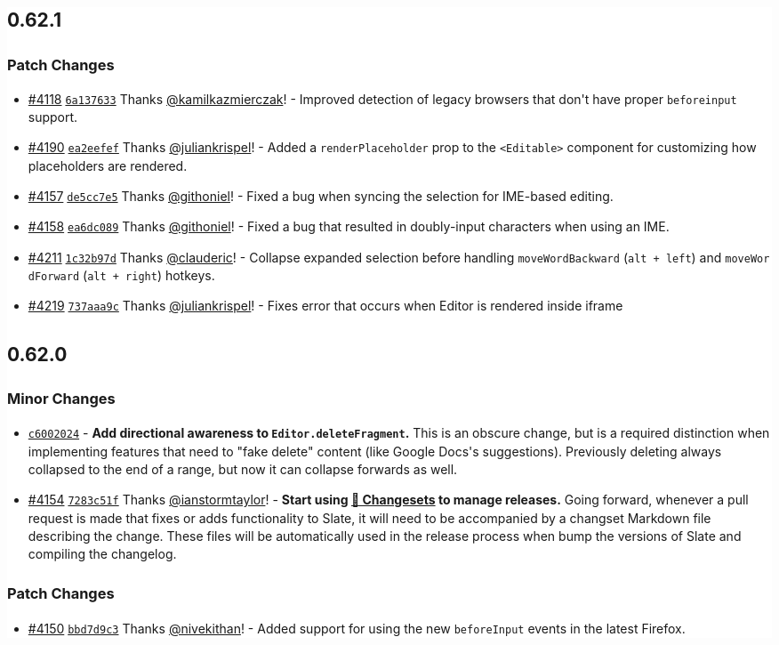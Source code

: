 ## 0.62.1

### Patch Changes

- [#4118](https://github.com/ianstormtaylor/slate/pull/4118) [`6a137633`](https://github.com/ianstormtaylor/slate/commit/6a1376332bbd2567336c444c57c1e64fdf706feb) Thanks [@kamilkazmierczak](https://github.com/kamilkazmierczak)! - Improved detection of legacy browsers that don't have proper `beforeinput` support.

* [#4190](https://github.com/ianstormtaylor/slate/pull/4190) [`ea2eefef`](https://github.com/ianstormtaylor/slate/commit/ea2eefefb84365eb969e91151afc861e0dbefefd) Thanks [@juliankrispel](https://github.com/juliankrispel)! - Added a `renderPlaceholder` prop to the `<Editable>` component for customizing how placeholders are rendered.

- [#4157](https://github.com/ianstormtaylor/slate/pull/4157) [`de5cc7e5`](https://github.com/ianstormtaylor/slate/commit/de5cc7e5ed97fdca9e3766a8d947ab6391e6ccb2) Thanks [@githoniel](https://github.com/githoniel)! - Fixed a bug when syncing the selection for IME-based editing.

* [#4158](https://github.com/ianstormtaylor/slate/pull/4158) [`ea6dc089`](https://github.com/ianstormtaylor/slate/commit/ea6dc08913d9dd671eeb05796dca522a4a35904e) Thanks [@githoniel](https://github.com/githoniel)! - Fixed a bug that resulted in doubly-input characters when using an IME.

- [#4211](https://github.com/ianstormtaylor/slate/pull/4211) [`1c32b97d`](https://github.com/ianstormtaylor/slate/commit/1c32b97d23138d301e9ecb567263e3001cc4dbfa) Thanks [@clauderic](https://github.com/clauderic)! - Collapse expanded selection before handling `moveWordBackward` (`alt + left`) and `moveWordForward` (`alt + right`) hotkeys.

* [#4219](https://github.com/ianstormtaylor/slate/pull/4219) [`737aaa9c`](https://github.com/ianstormtaylor/slate/commit/737aaa9cde2d4a2d6d64b83256aa5d9d1b5ce720) Thanks [@juliankrispel](https://github.com/juliankrispel)! - Fixes error that occurs when Editor is rendered inside iframe

## 0.62.0

### Minor Changes

- [`c6002024`](https://github.com/ianstormtaylor/slate/commit/c60020244b9d25094edb0ffcca8b49dead9b31dc) - **Add directional awareness to `Editor.deleteFragment`.** This is an obscure change, but is a required distinction when implementing features that need to "fake delete" content (like Google Docs's suggestions). Previously deleting always collapsed to the end of a range, but now it can collapse forwards as well.

* [#4154](https://github.com/ianstormtaylor/slate/pull/4154) [`7283c51f`](https://github.com/ianstormtaylor/slate/commit/7283c51feb83cb8522bc16efce09bb01c29400b9) Thanks [@ianstormtaylor](https://github.com/ianstormtaylor)! - **Start using [🦋 Changesets](https://github.com/atlassian/changesets) to manage releases.** Going forward, whenever a pull request is made that fixes or adds functionality to Slate, it will need to be accompanied by a changset Markdown file describing the change. These files will be automatically used in the release process when bump the versions of Slate and compiling the changelog.

### Patch Changes

- [#4150](https://github.com/ianstormtaylor/slate/pull/4150) [`bbd7d9c3`](https://github.com/ianstormtaylor/slate/commit/bbd7d9c33023add223ef9f1a33b657a468552caf) Thanks [@nivekithan](https://github.com/nivekithan)! - Added support for using the new `beforeInput` events in the latest Firefox.
